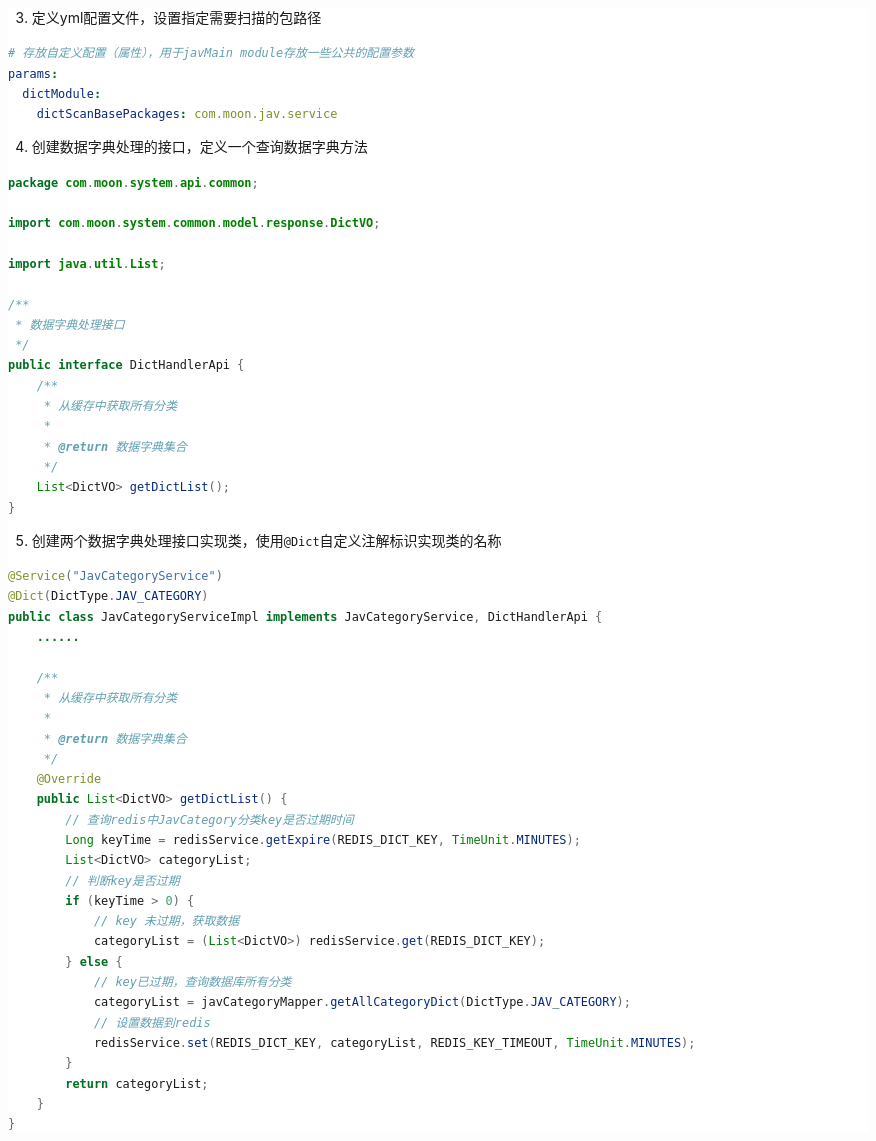 3. 定义yml配置文件，设置指定需要扫描的包路径

```yml
# 存放自定义配置（属性），用于javMain module存放一些公共的配置参数
params:
  dictModule:
    dictScanBasePackages: com.moon.jav.service
```

4. 创建数据字典处理的接口，定义一个查询数据字典方法

```java
package com.moon.system.api.common;

import com.moon.system.common.model.response.DictVO;

import java.util.List;

/**
 * 数据字典处理接口
 */
public interface DictHandlerApi {
    /**
     * 从缓存中获取所有分类
     *
     * @return 数据字典集合
     */
    List<DictVO> getDictList();
}
```

5. 创建两个数据字典处理接口实现类，使用`@Dict`自定义注解标识实现类的名称

```java
@Service("JavCategoryService")
@Dict(DictType.JAV_CATEGORY)
public class JavCategoryServiceImpl implements JavCategoryService, DictHandlerApi {
    ......

    /**
     * 从缓存中获取所有分类
     *
     * @return 数据字典集合
     */
    @Override
    public List<DictVO> getDictList() {
        // 查询redis中JavCategory分类key是否过期时间
        Long keyTime = redisService.getExpire(REDIS_DICT_KEY, TimeUnit.MINUTES);
        List<DictVO> categoryList;
        // 判断key是否过期
        if (keyTime > 0) {
            // key 未过期，获取数据
            categoryList = (List<DictVO>) redisService.get(REDIS_DICT_KEY);
        } else {
            // key已过期，查询数据库所有分类
            categoryList = javCategoryMapper.getAllCategoryDict(DictType.JAV_CATEGORY);
            // 设置数据到redis
            redisService.set(REDIS_DICT_KEY, categoryList, REDIS_KEY_TIMEOUT, TimeUnit.MINUTES);
        }
        return categoryList;
    }
}
```
